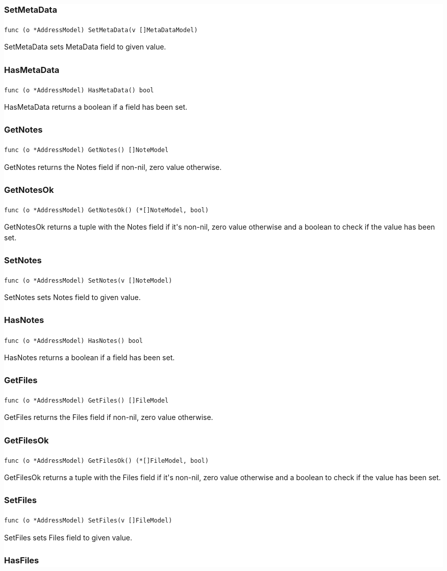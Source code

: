 ### SetMetaData

`func (o *AddressModel) SetMetaData(v []MetaDataModel)`

SetMetaData sets MetaData field to given value.

### HasMetaData

`func (o *AddressModel) HasMetaData() bool`

HasMetaData returns a boolean if a field has been set.

### GetNotes

`func (o *AddressModel) GetNotes() []NoteModel`

GetNotes returns the Notes field if non-nil, zero value otherwise.

### GetNotesOk

`func (o *AddressModel) GetNotesOk() (*[]NoteModel, bool)`

GetNotesOk returns a tuple with the Notes field if it's non-nil, zero value otherwise
and a boolean to check if the value has been set.

### SetNotes

`func (o *AddressModel) SetNotes(v []NoteModel)`

SetNotes sets Notes field to given value.

### HasNotes

`func (o *AddressModel) HasNotes() bool`

HasNotes returns a boolean if a field has been set.

### GetFiles

`func (o *AddressModel) GetFiles() []FileModel`

GetFiles returns the Files field if non-nil, zero value otherwise.

### GetFilesOk

`func (o *AddressModel) GetFilesOk() (*[]FileModel, bool)`

GetFilesOk returns a tuple with the Files field if it's non-nil, zero value otherwise
and a boolean to check if the value has been set.

### SetFiles

`func (o *AddressModel) SetFiles(v []FileModel)`

SetFiles sets Files field to given value.

### HasFiles
